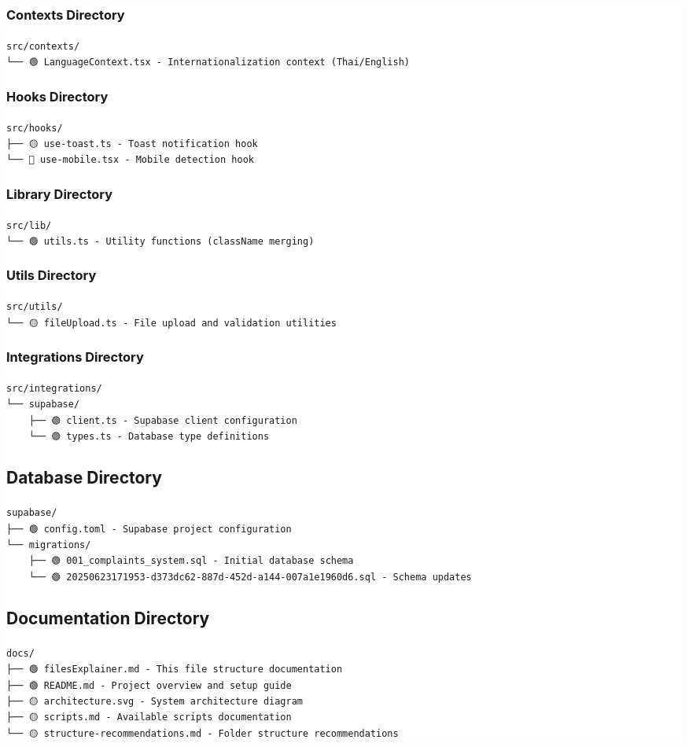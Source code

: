### Contexts Directory

```
src/contexts/
└── 🟢 LanguageContext.tsx - Internationalization context (Thai/English)
```

### Hooks Directory

```
src/hooks/
├── 🟡 use-toast.ts - Toast notification hook
└── 🔴 use-mobile.tsx - Mobile detection hook
```

### Library Directory

```
src/lib/
└── 🟢 utils.ts - Utility functions (className merging)
```

### Utils Directory

```
src/utils/
└── 🟡 fileUpload.ts - File upload and validation utilities
```

### Integrations Directory

```
src/integrations/
└── supabase/
    ├── 🟢 client.ts - Supabase client configuration
    └── 🟢 types.ts - Database type definitions
```

## Database Directory

```
supabase/
├── 🟢 config.toml - Supabase project configuration
└── migrations/
    ├── 🟢 001_complaints_system.sql - Initial database schema
    └── 🟢 20250623171953-d373dc62-887d-452d-a144-007a1e1960d6.sql - Schema updates
```

## Documentation Directory

```
docs/
├── 🟢 filesExplainer.md - This file structure documentation
├── 🟢 README.md - Project overview and setup guide
├── 🟡 architecture.svg - System architecture diagram
├── 🟡 scripts.md - Available scripts documentation
└── 🟡 structure-recommendations.md - Folder structure recommendations
```
